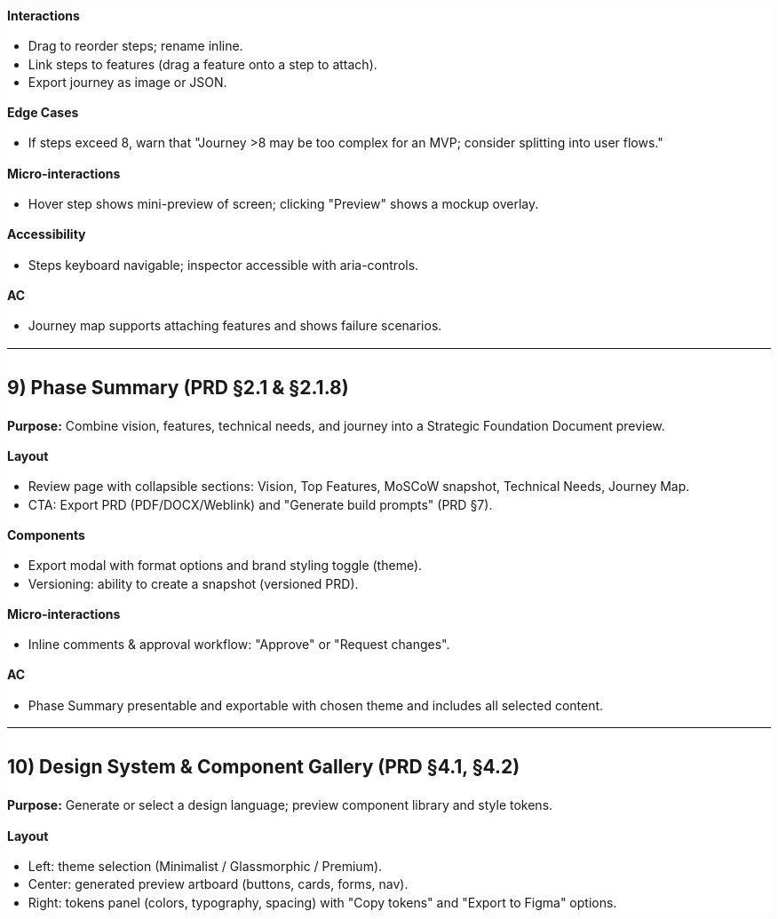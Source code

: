**Interactions**

- Drag to reorder steps; rename inline.
- Link steps to features (drag a feature onto a step to attach).
- Export journey as image or JSON.

**Edge Cases**

- If steps exceed 8, warn that "Journey >8 may be too complex for an MVP; consider splitting into user flows."

**Micro-interactions**

- Hover step shows mini-preview of screen; clicking "Preview" shows a mockup overlay.

**Accessibility**

- Steps keyboard navigable; inspector accessible with aria-controls.

**AC**

- Journey map supports attaching features and shows failure scenarios.

---

## 9) Phase Summary (PRD §2.1 & §2.1.8)

**Purpose:** Combine vision, features, technical needs, and journey into a Strategic Foundation Document preview.

**Layout**

- Review page with collapsible sections: Vision, Top Features, MoSCoW snapshot, Technical Needs, Journey Map.
- CTA: Export PRD (PDF/DOCX/Weblink) and "Generate build prompts" (PRD §7).

**Components**

- Export modal with format options and brand styling toggle (theme).
- Versioning: ability to create a snapshot (versioned PRD).

**Micro-interactions**

- Inline comments & approval workflow: "Approve" or "Request changes".

**AC**

- Phase Summary presentable and exportable with chosen theme and includes all selected content.

---

## 10) Design System & Component Gallery (PRD §4.1, §4.2)

**Purpose:** Generate or select a design language; preview component library and style tokens.

**Layout**

- Left: theme selection (Minimalist / Glassmorphic / Premium).
- Center: generated preview artboard (buttons, cards, forms, nav).
- Right: tokens panel (colors, typography, spacing) with "Copy tokens" and "Export to Figma" options.
